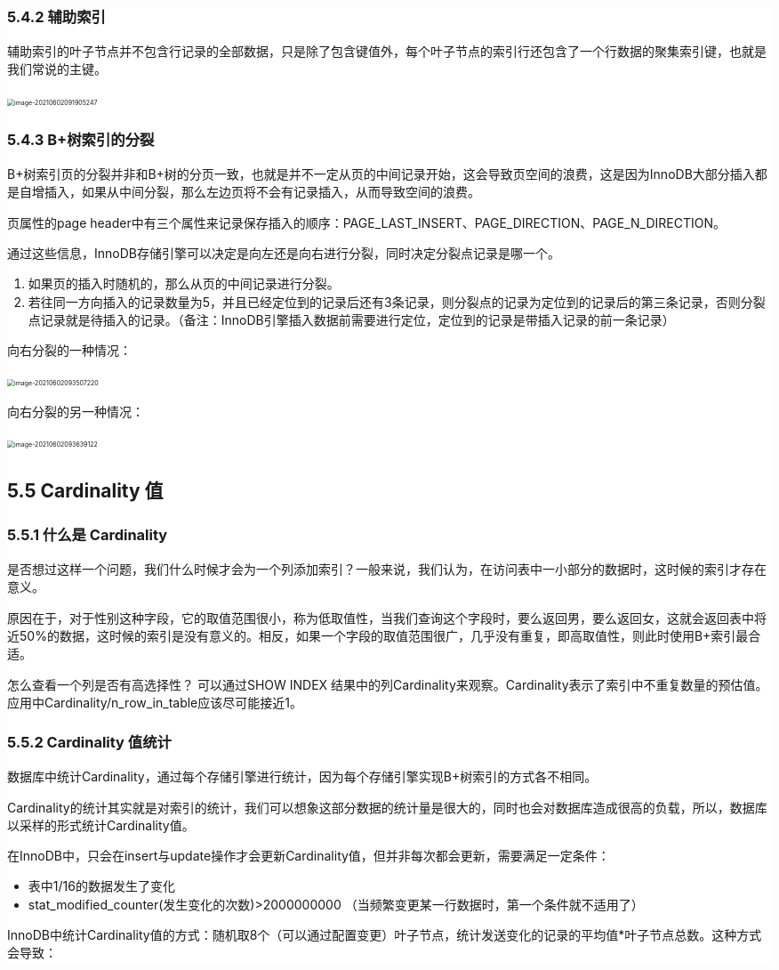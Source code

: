 
### 5.4.2 辅助索引

辅助索引的叶子节点并不包含行记录的全部数据，只是除了包含键值外，每个叶子节点的索引行还包含了一个行数据的聚集索引键，也就是我们常说的主键。

<img src="/Users/chenjiehao/Library/Mobile Documents/com~apple~CloudDocs/study/image/辅助索引分析.png" alt="image-20210602091905247" style="zoom:50%;" />



### 5.4.3 B+树索引的分裂

B+树索引页的分裂并非和B+树的分页一致，也就是并不一定从页的中间记录开始，这会导致页空间的浪费，这是因为InnoDB大部分插入都是自增插入，如果从中间分裂，那么左边页将不会有记录插入，从而导致空间的浪费。

页属性的page header中有三个属性来记录保存插入的顺序：PAGE_LAST_INSERT、PAGE_DIRECTION、PAGE_N_DIRECTION。

通过这些信息，InnoDB存储引擎可以决定是向左还是向右进行分裂，同时决定分裂点记录是哪一个。

1. 如果页的插入时随机的，那么从页的中间记录进行分裂。
2. 若往同一方向插入的记录数量为5，并且已经定位到的记录后还有3条记录，则分裂点的记录为定位到的记录后的第三条记录，否则分裂点记录就是待插入的记录。（备注：InnoDB引擎插入数据前需要进行定位，定位到的记录是带插入记录的前一条记录）

向右分裂的一种情况：

<img src="/Users/chenjiehao/Library/Mobile Documents/com~apple~CloudDocs/study/image/向右分裂的一种情况.png" alt="image-20210602093507220" style="zoom:50%;" />

向右分裂的另一种情况：



<img src="/Users/chenjiehao/Library/Mobile Documents/com~apple~CloudDocs/study/image/向右分裂的另一种情况.png" alt="image-20210602093639122" style="zoom:50%;" />



## 5.5 Cardinality 值

### 5.5.1 什么是 Cardinality

是否想过这样一个问题，我们什么时候才会为一个列添加索引？一般来说，我们认为，在访问表中一小部分的数据时，这时候的索引才存在意义。

原因在于，对于性别这种字段，它的取值范围很小，称为低取值性，当我们查询这个字段时，要么返回男，要么返回女，这就会返回表中将近50%的数据，这时候的索引是没有意义的。相反，如果一个字段的取值范围很广，几乎没有重复，即高取值性，则此时使用B+索引最合适。

怎么查看一个列是否有高选择性？ 可以通过SHOW INDEX 结果中的列Cardinality来观察。Cardinality表示了索引中不重复数量的预估值。应用中Cardinality/n_row_in_table应该尽可能接近1。

### 5.5.2 Cardinality 值统计

数据库中统计Cardinality，通过每个存储引擎进行统计，因为每个存储引擎实现B+树索引的方式各不相同。

Cardinality的统计其实就是对索引的统计，我们可以想象这部分数据的统计量是很大的，同时也会对数据库造成很高的负载，所以，数据库以采样的形式统计Cardinality值。

在InnoDB中，只会在insert与update操作才会更新Cardinality值，但并非每次都会更新，需要满足一定条件：

- 表中1/16的数据发生了变化
- stat_modified_counter(发生变化的次数)>2000000000     （当频繁变更某一行数据时，第一个条件就不适用了）

InnoDB中统计Cardinality值的方式：随机取8个（可以通过配置变更）叶子节点，统计发送变化的记录的平均值*叶子节点总数。这种方式会导致：
